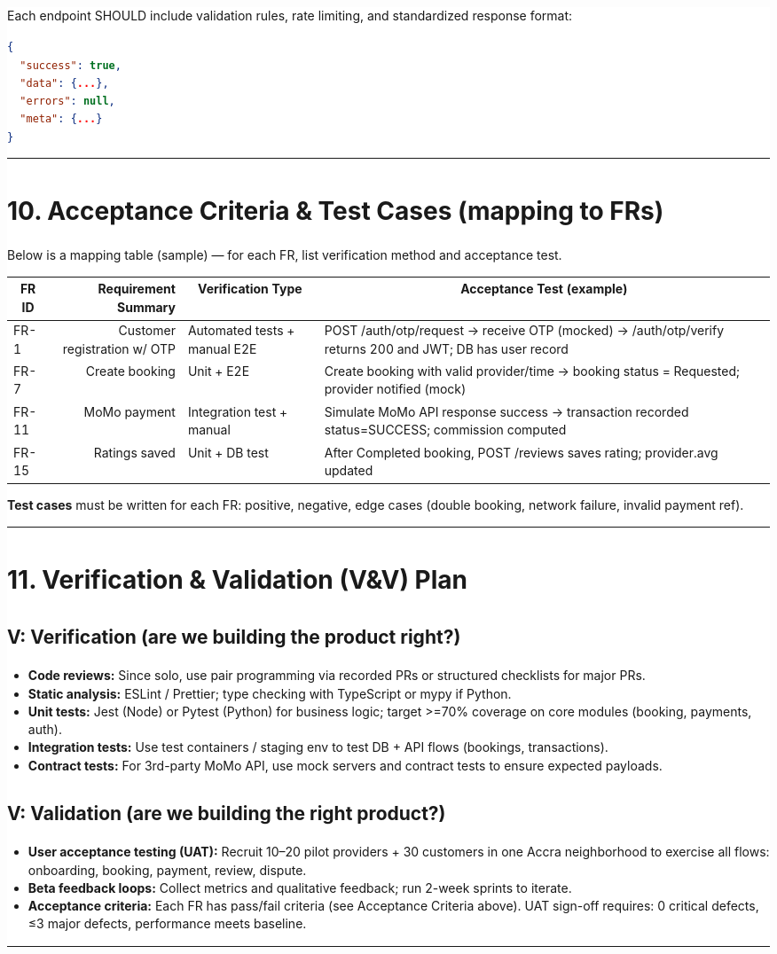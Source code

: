 Each endpoint SHOULD include validation rules, rate limiting, and standardized response format:

```json
{
  "success": true,
  "data": {...},
  "errors": null,
  "meta": {...}
}
```

---

# 10. Acceptance Criteria & Test Cases (mapping to FRs)

Below is a mapping table (sample) — for each FR, list verification method and acceptance test.

| FR ID |          Requirement Summary | Verification Type            | Acceptance Test (example)                                                                                  |
| ----- | ---------------------------: | ---------------------------- | ---------------------------------------------------------------------------------------------------------- |
| FR-1  | Customer registration w/ OTP | Automated tests + manual E2E | POST /auth/otp/request -> receive OTP (mocked) -> /auth/otp/verify returns 200 and JWT; DB has user record |
| FR-7  |               Create booking | Unit + E2E                   | Create booking with valid provider/time -> booking status = Requested; provider notified (mock)            |
| FR-11 |                 MoMo payment | Integration test + manual    | Simulate MoMo API response success -> transaction recorded status=SUCCESS; commission computed             |
| FR-15 |                Ratings saved | Unit + DB test               | After Completed booking, POST /reviews saves rating; provider.avg updated                                  |

**Test cases** must be written for each FR: positive, negative, edge cases (double booking, network failure, invalid payment ref).

---

# 11. Verification & Validation (V\&V) Plan

## V: Verification (are we building the product right?)

* **Code reviews:** Since solo, use pair programming via recorded PRs or structured checklists for major PRs.
* **Static analysis:** ESLint / Prettier; type checking with TypeScript or mypy if Python.
* **Unit tests:** Jest (Node) or Pytest (Python) for business logic; target >=70% coverage on core modules (booking, payments, auth).
* **Integration tests:** Use test containers / staging env to test DB + API flows (bookings, transactions).
* **Contract tests:** For 3rd-party MoMo API, use mock servers and contract tests to ensure expected payloads.

## V: Validation (are we building the right product?)

* **User acceptance testing (UAT):** Recruit 10–20 pilot providers + 30 customers in one Accra neighborhood to exercise all flows: onboarding, booking, payment, review, dispute.
* **Beta feedback loops:** Collect metrics and qualitative feedback; run 2-week sprints to iterate.
* **Acceptance criteria:** Each FR has pass/fail criteria (see Acceptance Criteria above). UAT sign-off requires: 0 critical defects, ≤3 major defects, performance meets baseline.

---